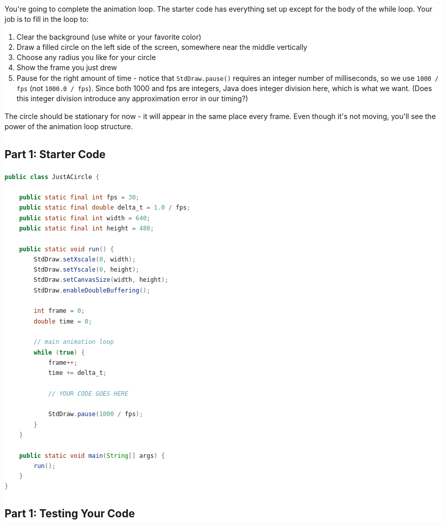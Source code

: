 You're going to complete the animation loop. The starter code has everything set up except for the body of the while loop. Your job is to fill in the loop to:

1. Clear the background (use white or your favorite color)
2. Draw a filled circle on the left side of the screen, somewhere near the middle vertically
3. Choose any radius you like for your circle
4. Show the frame you just drew
5. Pause for the right amount of time - notice that `StdDraw.pause()` requires an integer number of milliseconds, so we use `1000 / fps` (not `1000.0 / fps`). Since both 1000 and fps are integers, Java does integer division here, which is what we want. (Does this integer division introduce any approximation error in our timing?)

The circle should be stationary for now - it will appear in the same place every frame. Even though it's not moving, you'll see the power of the animation loop structure.

## Part 1: Starter Code

```java
public class JustACircle {

    public static final int fps = 30;
    public static final double delta_t = 1.0 / fps;
    public static final int width = 640;
    public static final int height = 480;

    public static void run() {
        StdDraw.setXscale(0, width);
        StdDraw.setYscale(0, height);
        StdDraw.setCanvasSize(width, height);
        StdDraw.enableDoubleBuffering();

        int frame = 0;
        double time = 0;

        // main animation loop
        while (true) {
            frame++;
            time += delta_t;

            // YOUR CODE GOES HERE

            StdDraw.pause(1000 / fps);
        }
    }

    public static void main(String[] args) {
        run();
    }
}
```

## Part 1: Testing Your Code
